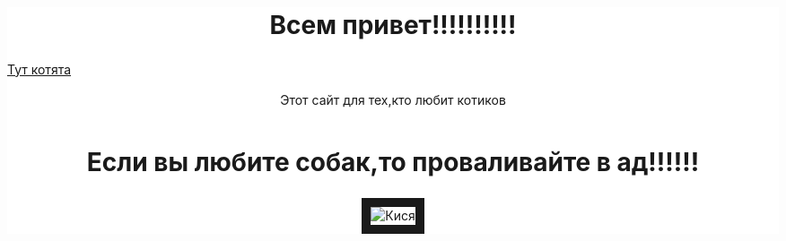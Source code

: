<html title="КОШКИИИИ">
<head>
<title>My lovely kittys</title>
<meta charset="UTF-8" 
</head>
<body text="008000" bgcolor="2f4f4f" background="https://i.redd.it/3i9b7y23u8mz.jpg"  vspace="25" width="260"> 
<link rel="stylesheet" href="style.css"
<font color="0000ff"
<p><h1><center>Всем привет!!!!!!!!!!</center></h1></p>
</font>
    <a href="https://www.google.ru/search?q=%D0%BA%D0%BE%D1%82%D1%8F%D1%82%D0%B0&newwindow=1&source=lnms&tbm=isch&sa=X&ved=0ahUKEwjFxNaP6IbiAhUpwqYKHfvaDdsQ_AUIDigB&biw=1920&bih=937" target="_blank"> Тут котята </a>
<center>
 <div class="guf"> <p><center>Этот сайт для тех,кто любит котиков</center></p> </div>
<h1>
         Если вы любите собак,то проваливайте в ад!!!!!!
</div>
</h1>

 <img src="https://bit.ly/fcc-relaxing-cat" border="10" bordercolor="red" title="Кися">


</body>
